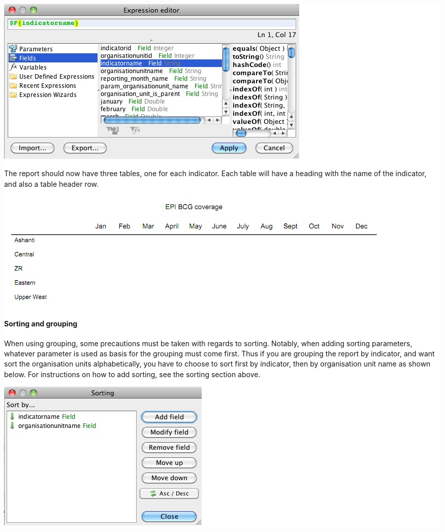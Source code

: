 ![](resources/images/dhis2_creating_reporting/ireportadv/irep_screen_44.jpg)

The report should now have three tables, one for each indicator. Each
table will have a heading with the name of the indicator, and also a
table header
row.

![](resources/images/dhis2_creating_reporting/ireportadv/irep_screen_45.jpg)

#### Sorting and grouping

When using grouping, some precautions must be taken with regards to
sorting. Notably, when adding sorting parameters, whatever parameter is
used as basis for the grouping must come first. Thus if you are grouping
the report by indicator, and want sort the organisation units
alphabetically, you have to choose to sort first by indicator, then by
organisation unit name as shown below. For instructions on how to add
sorting, see the sorting section
above.

![](resources/images/dhis2_creating_reporting/ireportadv/irep_screen_59.jpg)
